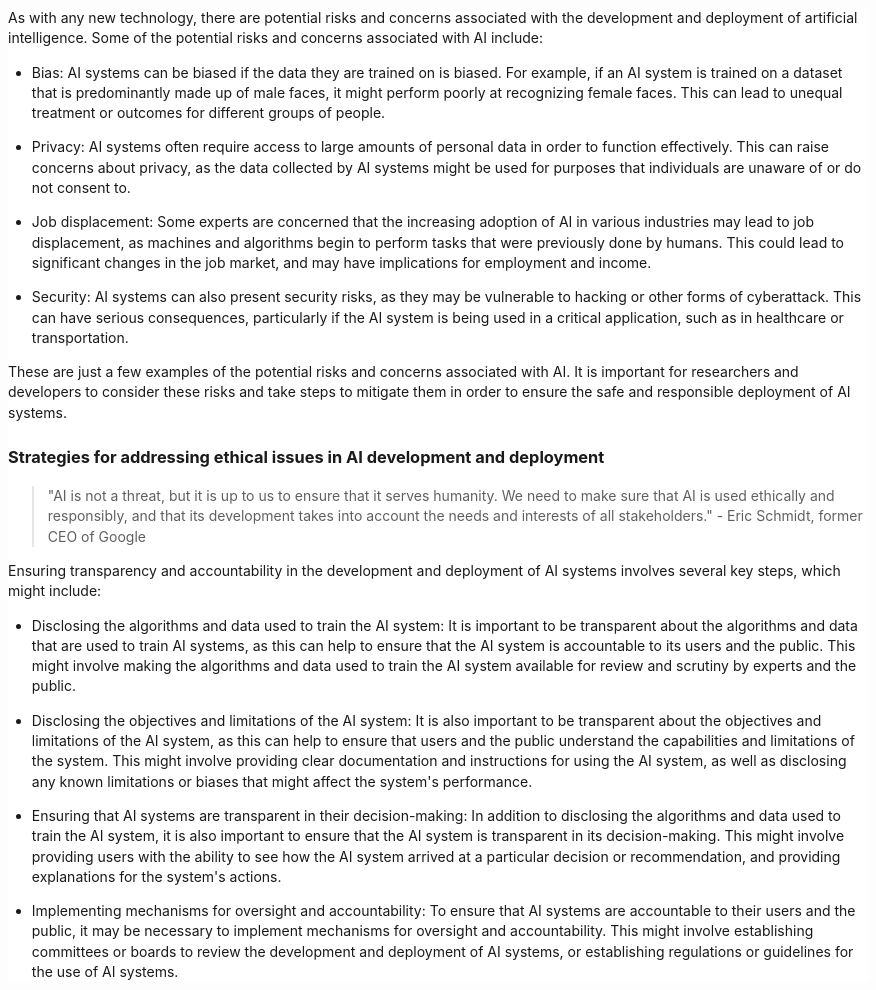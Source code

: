 As with any new technology, there are potential risks and concerns associated with the development and deployment of artificial intelligence. Some of the potential risks and concerns associated with AI include:

-    Bias: AI systems can be biased if the data they are trained on is biased. For example, if an AI system is trained on a dataset that is predominantly made up of male faces, it might perform poorly at recognizing female faces. This can lead to unequal treatment or outcomes for different groups of people.

-    Privacy: AI systems often require access to large amounts of personal data in order to function effectively. This can raise concerns about privacy, as the data collected by AI systems might be used for purposes that individuals are unaware of or do not consent to.

-    Job displacement: Some experts are concerned that the increasing adoption of AI in various industries may lead to job displacement, as machines and algorithms begin to perform tasks that were previously done by humans. This could lead to significant changes in the job market, and may have implications for employment and income.

-    Security: AI systems can also present security risks, as they may be vulnerable to hacking or other forms of cyberattack. This can have serious consequences, particularly if the AI system is being used in a critical application, such as in healthcare or transportation.

These are just a few examples of the potential risks and concerns associated with AI. It is important for researchers and developers to consider these risks and take steps to mitigate them in order to ensure the safe and responsible deployment of AI systems.

### Strategies for addressing ethical issues in AI development and deployment
> "AI is not a threat, but it is up to us to ensure that it serves humanity. We need to make sure that AI is used ethically and responsibly, and that its development takes into account the needs and interests of all stakeholders." - Eric Schmidt, former CEO of Google

Ensuring transparency and accountability in the development and deployment of AI systems involves several key steps, which might include:

 -   Disclosing the algorithms and data used to train the AI system: It is important to be transparent about the algorithms and data that are used to train AI systems, as this can help to ensure that the AI system is accountable to its users and the public. This might involve making the algorithms and data used to train the AI system available for review and scrutiny by experts and the public.

 -   Disclosing the objectives and limitations of the AI system: It is also important to be transparent about the objectives and limitations of the AI system, as this can help to ensure that users and the public understand the capabilities and limitations of the system. This might involve providing clear documentation and instructions for using the AI system, as well as disclosing any known limitations or biases that might affect the system's performance.

  -  Ensuring that AI systems are transparent in their decision-making: In addition to disclosing the algorithms and data used to train the AI system, it is also important to ensure that the AI system is transparent in its decision-making. This might involve providing users with the ability to see how the AI system arrived at a particular decision or recommendation, and providing explanations for the system's actions.

  -  Implementing mechanisms for oversight and accountability: To ensure that AI systems are accountable to their users and the public, it may be necessary to implement mechanisms for oversight and accountability. This might involve establishing committees or boards to review the development and deployment of AI systems, or establishing regulations or guidelines for the use of AI systems.
